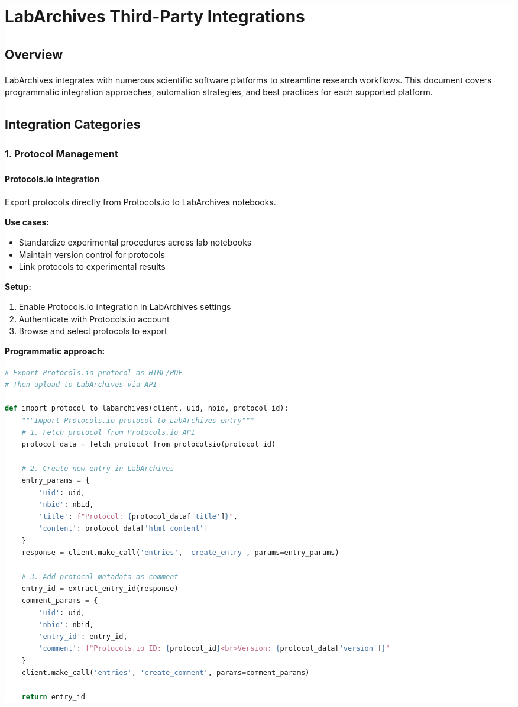 # LabArchives Third-Party Integrations

## Overview

LabArchives integrates with numerous scientific software platforms to streamline research workflows. This document covers programmatic integration approaches, automation strategies, and best practices for each supported platform.

## Integration Categories

### 1. Protocol Management

#### Protocols.io Integration

Export protocols directly from Protocols.io to LabArchives notebooks.

**Use cases:**
- Standardize experimental procedures across lab notebooks
- Maintain version control for protocols
- Link protocols to experimental results

**Setup:**
1. Enable Protocols.io integration in LabArchives settings
2. Authenticate with Protocols.io account
3. Browse and select protocols to export

**Programmatic approach:**
```python
# Export Protocols.io protocol as HTML/PDF
# Then upload to LabArchives via API

def import_protocol_to_labarchives(client, uid, nbid, protocol_id):
    """Import Protocols.io protocol to LabArchives entry"""
    # 1. Fetch protocol from Protocols.io API
    protocol_data = fetch_protocol_from_protocolsio(protocol_id)

    # 2. Create new entry in LabArchives
    entry_params = {
        'uid': uid,
        'nbid': nbid,
        'title': f"Protocol: {protocol_data['title']}",
        'content': protocol_data['html_content']
    }
    response = client.make_call('entries', 'create_entry', params=entry_params)

    # 3. Add protocol metadata as comment
    entry_id = extract_entry_id(response)
    comment_params = {
        'uid': uid,
        'nbid': nbid,
        'entry_id': entry_id,
        'comment': f"Protocols.io ID: {protocol_id}<br>Version: {protocol_data['version']}"
    }
    client.make_call('entries', 'create_comment', params=comment_params)

    return entry_id
```
